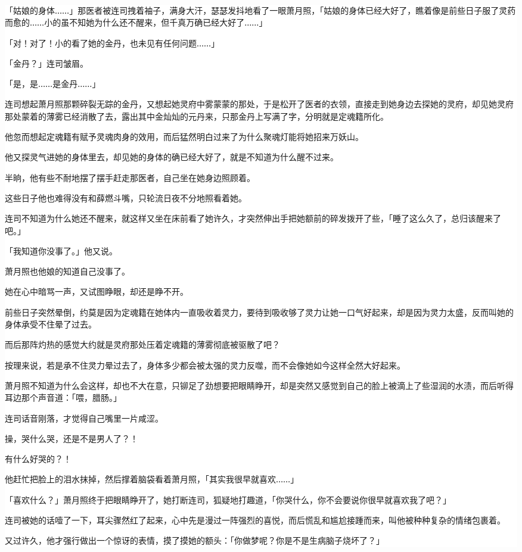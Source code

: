 「姑娘的身体……」那医者被连司拽着袖子，满身大汗，瑟瑟发抖地看了一眼萧月照，「姑娘的身体已经大好了，瞧着像是前些日子服了灵药而愈的……小的虽不知她为什么还不醒来，但千真万确已经大好了……」


「对！对了！小的看了她的金丹，也未见有任何问题……」


「金丹？」连司皱眉。


「是，是……是金丹……」


连司想起萧月照那颗碎裂无踪的金丹，又想起她灵府中雾蒙蒙的那处，于是松开了医者的衣领，直接走到她身边去探她的灵府，却见她灵府那处蒙着的薄雾已经消散了去，露出其中金灿灿的元丹来，只那金丹上写满了字，分明就是定魂籍所化。


他忽而想起定魂籍有赋予灵魂肉身的效用，而后猛然明白过来了为什么聚魂灯能将她招来万妖山。


他又探灵气进她的身体里去，却见她的身体的确已经大好了，就是不知道为什么醒不过来。


半晌，他有些不耐地摆了摆手赶走那医者，自己坐在她身边照顾着。


这些日子他也难得没有和薛燃斗嘴，只轮流日夜不分地照看着她。


连司不知道为什么她还不醒来，就这样又坐在床前看了她许久，才突然伸出手把她额前的碎发拨开了些，「睡了这么久了，总归该醒来了吧。」


「我知道你没事了。」他又说。


萧月照也他娘的知道自己没事了。


她在心中暗骂一声，又试图睁眼，却还是睁不开。


前些日子突然晕倒，约莫是因为定魂籍在她体内一直吸收着灵力，要待到吸收够了灵力让她一口气好起来，却是因为灵力太盛，反而叫她的身体承受不住晕了过去。


而后那阵灼热的感觉大约就是灵府那处压着定魂籍的薄雾彻底被驱散了吧？


按理来说，若是承不住灵力晕过去了，身体多少都会被太强的灵力反噬，而不会像她如今这样全然大好起来。


萧月照不知道为什么会这样，却也不大在意，只铆足了劲想要把眼睛睁开，却是突然又感觉到自己的脸上被滴上了些湿润的水渍，而后听得耳边那个声音道：「喂，腊肠。」


连司话音刚落，才觉得自己嘴里一片咸涩。


操，哭什么哭，还是不是男人了？！


有什么好哭的？！


他赶忙把脸上的泪水抹掉，然后撑着脑袋看着萧月照，「其实我很早就喜欢……」


「喜欢什么？」萧月照终于把眼睛睁开了，她打断连司，狐疑地打趣道，「你哭什么，你不会要说你很早就喜欢我了吧？」


连司被她的话噎了一下，耳尖骤然红了起来，心中先是漫过一阵强烈的喜悦，而后慌乱和尴尬接踵而来，叫他被种种复杂的情绪包裹着。


又过许久，他才强行做出一个惊讶的表情，摸了摸她的额头：「你做梦呢？你是不是生病脑子烧坏了？」
